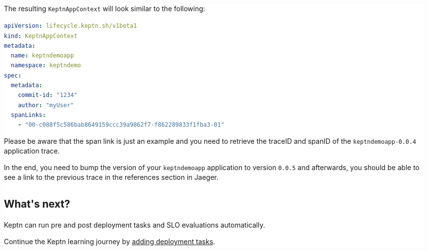 The resulting `KeptnAppContext` will look similar to the following:

```yaml
apiVersion: lifecycle.keptn.sh/v1beta1
kind: KeptnAppContext
metadata:
  name: keptndemoapp
  namespace: keptndemo
spec:
  metadata:
    commit-id: "1234"
    author: "myUser"
  spanLinks:
    - "00-c088f5c586bab8649159ccc39a9862f7-f862289833f1fba3-01"
```

Please be aware that the span link is just an example and you need to retrieve the traceID and spanID
of the `keptndemoapp-0.0.4` application trace.

In the end, you need to bump the version of your `keptndemoapp` application to version `0.0.5` and
afterwards, you should be able to see a link to the previous trace in the references section in Jaeger.

## What's next?

Keptn can run pre and post deployment tasks and SLO evaluations automatically.

Continue the Keptn learning journey by [adding deployment tasks](../guides/tasks.md).
